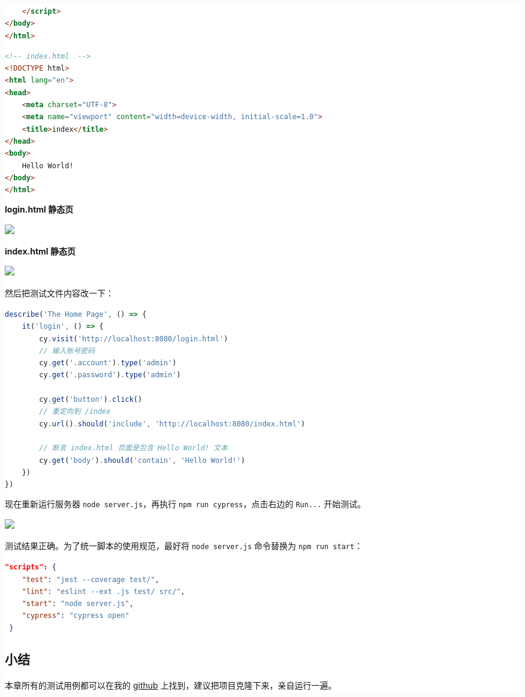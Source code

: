```html
    </script>
</body>
</html>
```
```html
<!-- index.html  -->
<!DOCTYPE html>
<html lang="en">
<head>
    <meta charset="UTF-8">
    <meta name="viewport" content="width=device-width, initial-scale=1.0">
    <title>index</title>
</head>
<body>
    Hello World!
</body>
</html>
```
**login.html 静态页**

![](https://p1-juejin.byteimg.com/tos-cn-i-k3u1fbpfcp/947098b046a14f7dbeeebda14f275d6e~tplv-k3u1fbpfcp-watermark.image)

**index.html 静态页**

![](https://p1-juejin.byteimg.com/tos-cn-i-k3u1fbpfcp/8817af14a84a469cafbdec158f042542~tplv-k3u1fbpfcp-watermark.image)

然后把测试文件内容改一下：
```js
describe('The Home Page', () => {
    it('login', () => {
        cy.visit('http://localhost:8080/login.html')
        // 输入账号密码
        cy.get('.account').type('admin')
        cy.get('.password').type('admin')

        cy.get('button').click()  
        // 重定向到 /index
        cy.url().should('include', 'http://localhost:8080/index.html')

        // 断言 index.html 页面是包含 Hello World! 文本
        cy.get('body').should('contain', 'Hello World!')
    })
})
```
现在重新运行服务器 `node server.js`，再执行 `npm run cypress`，点击右边的 `Run...` 开始测试。

![](https://p3-juejin.byteimg.com/tos-cn-i-k3u1fbpfcp/63e1df9475094f60ad888b454c0ad2d3~tplv-k3u1fbpfcp-watermark.image)

测试结果正确。为了统一脚本的使用规范，最好将 `node server.js` 命令替换为 `npm run start`：
```json
"scripts": {
    "test": "jest --coverage test/",
    "lint": "eslint --ext .js test/ src/",
    "start": "node server.js",
    "cypress": "cypress open"
 }
```
## 小结
本章所有的测试用例都可以在我的 [github](https://github.com/woai3c/front-end-engineering-demo) 上找到，建议把项目克隆下来，亲自运行一遍。